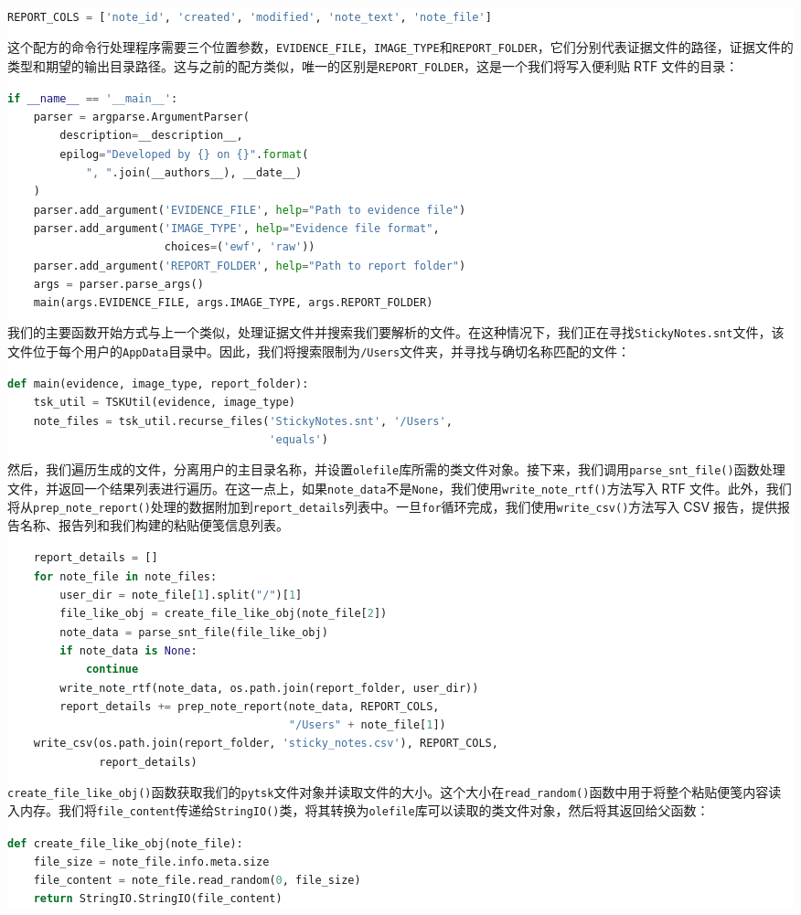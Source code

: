 ```py
REPORT_COLS = ['note_id', 'created', 'modified', 'note_text', 'note_file']
```

这个配方的命令行处理程序需要三个位置参数，`EVIDENCE_FILE`，`IMAGE_TYPE`和`REPORT_FOLDER`，它们分别代表证据文件的路径，证据文件的类型和期望的输出目录路径。这与之前的配方类似，唯一的区别是`REPORT_FOLDER`，这是一个我们将写入便利贴 RTF 文件的目录：

```py
if __name__ == '__main__':
    parser = argparse.ArgumentParser(
        description=__description__,
        epilog="Developed by {} on {}".format(
            ", ".join(__authors__), __date__)
    )
    parser.add_argument('EVIDENCE_FILE', help="Path to evidence file")
    parser.add_argument('IMAGE_TYPE', help="Evidence file format",
                        choices=('ewf', 'raw'))
    parser.add_argument('REPORT_FOLDER', help="Path to report folder")
    args = parser.parse_args()
    main(args.EVIDENCE_FILE, args.IMAGE_TYPE, args.REPORT_FOLDER)
```

我们的主要函数开始方式与上一个类似，处理证据文件并搜索我们要解析的文件。在这种情况下，我们正在寻找`StickyNotes.snt`文件，该文件位于每个用户的`AppData`目录中。因此，我们将搜索限制为`/Users`文件夹，并寻找与确切名称匹配的文件：

```py
def main(evidence, image_type, report_folder):
    tsk_util = TSKUtil(evidence, image_type)
    note_files = tsk_util.recurse_files('StickyNotes.snt', '/Users',
                                        'equals')
```

然后，我们遍历生成的文件，分离用户的主目录名称，并设置`olefile`库所需的类文件对象。接下来，我们调用`parse_snt_file()`函数处理文件，并返回一个结果列表进行遍历。在这一点上，如果`note_data`不是`None`，我们使用`write_note_rtf()`方法写入 RTF 文件。此外，我们将从`prep_note_report()`处理的数据附加到`report_details`列表中。一旦`for`循环完成，我们使用`write_csv()`方法写入 CSV 报告，提供报告名称、报告列和我们构建的粘贴便笺信息列表。

```py
    report_details = []
    for note_file in note_files:
        user_dir = note_file[1].split("/")[1]
        file_like_obj = create_file_like_obj(note_file[2])
        note_data = parse_snt_file(file_like_obj)
        if note_data is None:
            continue
        write_note_rtf(note_data, os.path.join(report_folder, user_dir))
        report_details += prep_note_report(note_data, REPORT_COLS,
                                           "/Users" + note_file[1])
    write_csv(os.path.join(report_folder, 'sticky_notes.csv'), REPORT_COLS,
              report_details)
```

`create_file_like_obj()`函数获取我们的`pytsk`文件对象并读取文件的大小。这个大小在`read_random()`函数中用于将整个粘贴便笺内容读入内存。我们将`file_content`传递给`StringIO()`类，将其转换为`olefile`库可以读取的类文件对象，然后将其返回给父函数：

```py
def create_file_like_obj(note_file):
    file_size = note_file.info.meta.size
    file_content = note_file.read_random(0, file_size)
    return StringIO.StringIO(file_content)
```
